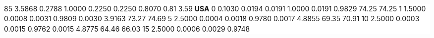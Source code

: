   </tr>
  <tr>
   <td style="text-align:right;padding-left: 2em;" indentlevel="1"> 85 </td>
   <td style="text-align:right;"> 3.5868 </td>
   <td style="text-align:right;"> 0.2788 </td>
   <td style="text-align:right;"> 1.0000 </td>
   <td style="text-align:right;"> 0.2250 </td>
   <td style="text-align:right;"> 0.2250 </td>
   <td style="text-align:right;"> 0.8070 </td>
   <td style="text-align:right;"> 0.81 </td>
   <td style="text-align:right;"> 3.59 </td>
  </tr>
  <tr grouplength="19"><td colspan="9" style="border-bottom: 1px solid;"><strong>USA</strong></td></tr>
<tr>
   <td style="text-align:right;padding-left: 2em;" indentlevel="1"> 0 </td>
   <td style="text-align:right;"> 0.1030 </td>
   <td style="text-align:right;"> 0.0194 </td>
   <td style="text-align:right;"> 0.0191 </td>
   <td style="text-align:right;"> 1.0000 </td>
   <td style="text-align:right;"> 0.0191 </td>
   <td style="text-align:right;"> 0.9829 </td>
   <td style="text-align:right;"> 74.25 </td>
   <td style="text-align:right;"> 74.25 </td>
  </tr>
  <tr>
   <td style="text-align:right;padding-left: 2em;" indentlevel="1"> 1 </td>
   <td style="text-align:right;"> 1.5000 </td>
   <td style="text-align:right;"> 0.0008 </td>
   <td style="text-align:right;"> 0.0031 </td>
   <td style="text-align:right;"> 0.9809 </td>
   <td style="text-align:right;"> 0.0030 </td>
   <td style="text-align:right;"> 3.9163 </td>
   <td style="text-align:right;"> 73.27 </td>
   <td style="text-align:right;"> 74.69 </td>
  </tr>
  <tr>
   <td style="text-align:right;padding-left: 2em;" indentlevel="1"> 5 </td>
   <td style="text-align:right;"> 2.5000 </td>
   <td style="text-align:right;"> 0.0004 </td>
   <td style="text-align:right;"> 0.0018 </td>
   <td style="text-align:right;"> 0.9780 </td>
   <td style="text-align:right;"> 0.0017 </td>
   <td style="text-align:right;"> 4.8855 </td>
   <td style="text-align:right;"> 69.35 </td>
   <td style="text-align:right;"> 70.91 </td>
  </tr>
  <tr>
   <td style="text-align:right;padding-left: 2em;" indentlevel="1"> 10 </td>
   <td style="text-align:right;"> 2.5000 </td>
   <td style="text-align:right;"> 0.0003 </td>
   <td style="text-align:right;"> 0.0015 </td>
   <td style="text-align:right;"> 0.9762 </td>
   <td style="text-align:right;"> 0.0015 </td>
   <td style="text-align:right;"> 4.8775 </td>
   <td style="text-align:right;"> 64.46 </td>
   <td style="text-align:right;"> 66.03 </td>
  </tr>
  <tr>
   <td style="text-align:right;padding-left: 2em;" indentlevel="1"> 15 </td>
   <td style="text-align:right;"> 2.5000 </td>
   <td style="text-align:right;"> 0.0006 </td>
   <td style="text-align:right;"> 0.0029 </td>
   <td style="text-align:right;"> 0.9748 </td>